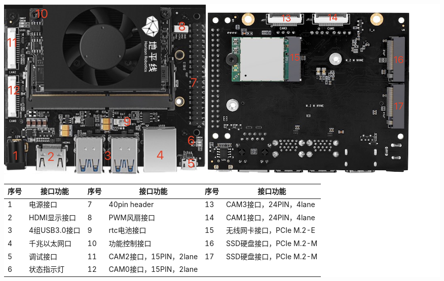 ![image-carrier-board1](./image/hardware_interface/image-rdk-ultra-interface1.jpg)
![image-carrier-board2](./image/hardware_interface/image-rdk-ultra-interface2.jpg) 

| 序号 | 接口功能      | 序号 | 接口功能               | 序号 | 接口功能                 |
| ---- | ------------- | ---- | ---------------------- | ---- | ------------------------ |
| 1    | 电源接口      | 7    | 40pin header           | 13   | CAM3接口，24PIN，4lane   |
| 2    | HDMI显示接口  | 8    | PWM风扇接口            | 14   | CAM1接口，24PIN，4lane   |
| 3    | 4组USB3.0接口 | 9    | rtc电池接口            | 15   | 无线网卡接口，PCIe M.2-E |
| 4    | 千兆以太网口  | 10   | 功能控制接口           | 16   | SSD硬盘接口，PCIe M.2-M  |
| 5    | 调试接口      | 11   | CAM2接口，15PIN，2lane | 17   | SSD硬盘接口，PCIe M.2-M  |
| 6    | 状态指示灯    | 12   | CAM0接口，15PIN，2lane |      |                          |

</TabItem>
